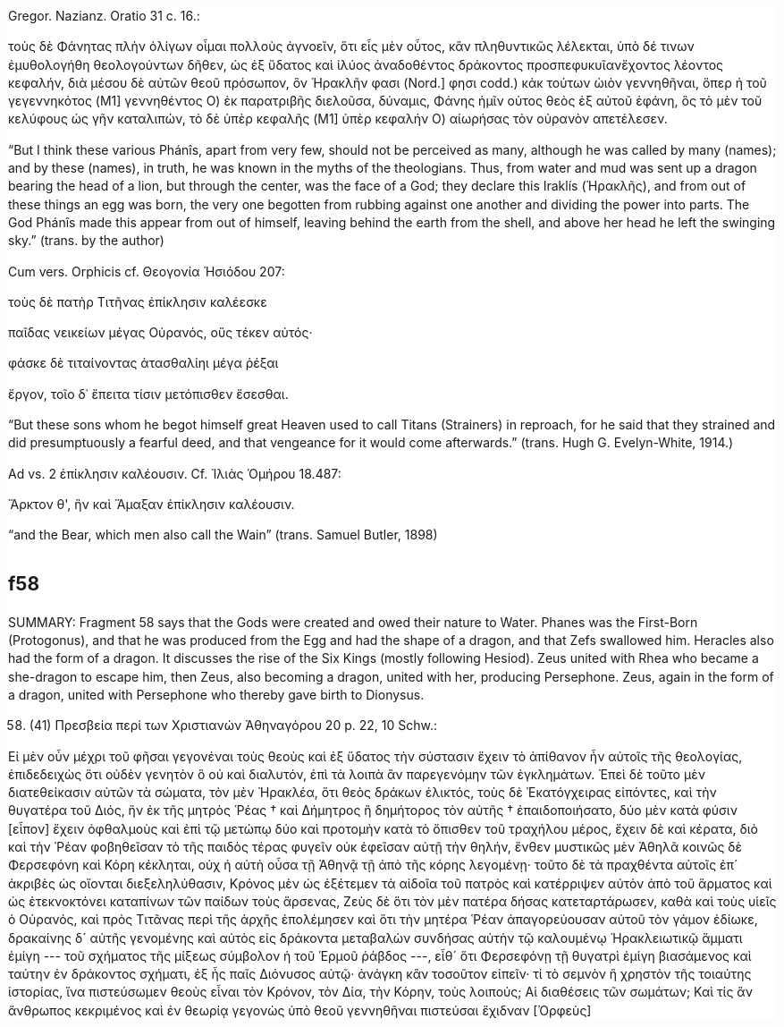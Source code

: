 
Gregor. Nazianz. Oratio 31 c. 16.: 

τοὺς δὲ Φάνητας πλὴν ὀλίγων οἶμαι πολλοὺς ἀγνοεῖν, ὅτι εἷς μὲν οὗτος, κἂν πληθυντικῶς λέλεκται, ὑπὸ δέ τινων ἐμυθολογήθη θεολογούντων δῆθεν, ὡς ἐξ ὕδατος καὶ ἰλύος ἀναδοθέντος δράκοντος προσπεφυκυῖανἔχοντος λέοντος κεφαλήν, διὰ μέσου δὲ αὐτῶν θεοῦ πρόσωπον, ὃν Ἡρακλῆν φασι (Nord.] φησι codd.) κἀκ τούτων ὠιὸν γεννηθῆναι, ὅπερ ἡ τοῦ γεγεννηκότος (M1] γεννηθέντος O) ἐκ παρατριβῆς διελοῦσα, δύναμις, Φάνης ἡμῖν οὑτος θεὸς ἐξ αὐτοῦ ἐφάνη, ὃς τὸ μὲν τοῦ κελύφους ὡς γῆν καταλιπών, τὸ δὲ ὑπὲρ κεφαλῆς (M1] ὑπὲρ κεφαλήν O) αίωρήσας τὸν οὐρανὸν απετέλεσεν.

“But I think these various Phánîs, apart from very few, should not be perceived as many, although he was called by many (names); and by these (names), in truth, he was known in the myths of the theologians. Thus, from water and mud was sent up a dragon bearing the head of a lion, but through the center, was the face of a God; they declare this Iraklís (Ἡρακλῆς), and from out of these things an egg was born, the very one begotten from rubbing against one another and dividing the power into parts. The God Phánîs made this appear from out of himself, leaving behind the earth from the shell, and above her head he left the swinging sky.” (trans. by the author)

Cum vers. Orphicis cf. Θεογονία Ἡσιόδου 207:



τοὺς δὲ πατὴρ Τιτῆνας ἐπίκλησιν καλέεσκε

παῖδας νεικείων μέγας Οὐρανός, οὓς τέκεν αὐτός·

φάσκε δὲ τιταίνοντας ἀτασθαλίηι μέγα ῥέξαι

ἔργον, τοῖο δ᾽ ἔπειτα τίσιν μετόπισθεν ἔσεσθαι.

“But these sons whom he begot himself great Heaven used to call Titans (Strainers) in reproach, for he said that they strained and did presumptuously a fearful deed, and that vengeance for it would come afterwards.” (trans. Hugh G. Evelyn-White, 1914.)

Ad vs. 2 ἐπίκλησιν καλέουσιν. Cf. Ἰλιὰς Ὁμήρου 18.487:

Ἄρκτον θ', ἣν καὶ Ἅμαξαν ἐπίκλησιν καλέουσιν.

“and the Bear, which men also call the Wain” (trans. Samuel Butler, 1898)

## f58

SUMMARY: Fragment 58 says that the Gods were created and owed their nature to Water. Phanes was the First-Born (Protogonus), and that he was produced from the Egg and had the shape of a dragon, and that Zefs swallowed him. Heracles also had the form of a dragon. It discusses the rise of the Six Kings (mostly following Hesiod). Zeus united with Rhea who became a she-dragon to escape him, then Zeus, also becoming a dragon, united with her, producing Persephone. Zeus, again in the form of a dragon, united with Persephone who thereby gave birth to Dionysus. 

58. (41) Πρεσβεία περί των Χριστιανών Ἀθηναγόρου 20 p. 22, 10 Schw.:

Εἰ μὲν οὗν μέχρι τοῦ φῆσαι γεγονέναι τοὺς θεοὺς καὶ ἐξ ὕδατος τὴν σύστασιν ἔχειν τὸ ἀπίθανον ἦν αὐτοῖς τῆς θεολογίας, ἐπιδεδειχὼς ὅτι οὐδὲν γενητὸν ὃ οὐ καὶ διαλυτόν, ἐπὶ τὰ λοιπὰ ἂν παρεγενόμην τῶν ἐγκλημάτων. Ἐπεὶ δὲ τοῦτο μὲν διατεθείκασιν αὐτῶν τὰ σώματα, τὸν μὲν Ἡρακλέα, ὅτι θεὸς δράκων ἑλικτός, τοὺς δὲ Ἑκατόγχειρας εἰπόντες, καὶ τὴν θυγατέρα τοῦ Διός, ἣν ἐκ τῆς μητρὸς Ῥέας † καὶ Δήμητρος ἢ δημήτορος τὸν αὐτῆς † ἐπαιδοποιήσατο, δύο μὲν κατὰ φύσιν [εἶπον] ἔχειν ὀφθαλμοὺς καὶ ἐπὶ τῷ μετώπῳ δύο καὶ προτομὴν κατὰ τὸ ὄπισθεν τοῦ τραχήλου μέρος, ἔχειν δὲ καὶ κέρατα, διὸ καὶ τὴν Ῥέαν φοβηθεῖσαν τὸ τῆς παιδὸς τέρας φυγεῖν οὐκ ἐφεῖσαν αὐτῇ τὴν θηλήν, ἔνθεν μυστικῶς μὲν Ἀθηλᾶ κοινῶς δὲ Φερσεφόνη καὶ Κόρη κέκληται, οὐχ ἡ αὐτὴ οὖσα τῇ Ἀθηνᾷ τῇ ἀπὸ τῆς κόρης λεγομένῃ· τοῦτο δὲ τὰ πραχθέντα αὐτοῖς ἐπ´ ἀκριβὲς ὡς οἴονται διεξεληλύθασιν, Κρόνος μὲν ὡς ἐξέτεμεν τὰ αἰδοῖα τοῦ πατρὸς καὶ κατέρριψεν αὐτὸν ἀπὸ τοῦ ἅρματος καὶ ὡς ἐτεκνοκτόνει καταπίνων τῶν παίδων τοὺς ἄρσενας, Ζεὺς δὲ ὅτι τὸν μὲν πατέρα δήσας κατεταρτάρωσεν, καθὰ καὶ τοὺς υἱεῖς ὁ Οὐρανός, καὶ πρὸς Τιτᾶνας περὶ τῆς ἀρχῆς ἐπολέμησεν καὶ ὅτι τὴν μητέρα Ῥέαν ἀπαγορεύουσαν αὐτοῦ τὸν γάμον ἐδίωκε, δρακαίνης δ´ αὐτῆς γενομένης καὶ αὐτὸς εἰς δράκοντα μεταβαλὼν συνδήσας αὐτὴν τῷ καλουμένῳ Ἡρακλειωτικῷ ἅμματι ἐμίγη --- τοῦ σχήματος τῆς μίξεως σύμβολον ἡ τοῦ Ἑρμοῦ ῥάβδος ---, εἶθ´ ὅτι Φερσεφόνῃ τῇ θυγατρὶ ἐμίγη βιασάμενος καὶ ταύτην ἐν δράκοντος σχήματι, ἐξ ἧς παῖς Διόνυσος αὐτῷ· ἀνάγκη κἂν τοσοῦτον εἰπεῖν· τί τὸ σεμνὸν ἢ χρηστὸν τῆς τοιαύτης ἱστορίας, ἵνα πιστεύσωμεν θεοὺς εἶναι τὸν Κρόνον, τὸν Δία, τὴν Κόρην, τοὺς λοιπούς; Αἱ διαθέσεις τῶν σωμάτων; Καὶ τίς ἂν ἄνθρωπος κεκριμένος καὶ ἐν θεωρίᾳ γεγονὼς ὑπὸ θεοῦ γεννηθῆναι πιστεύσαι ἔχιδναν [Ὀρφεὺς]
